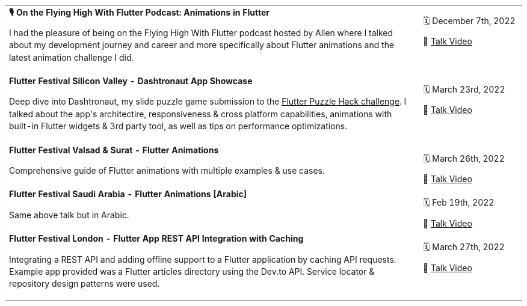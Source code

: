 <table>
  <tbody>
	<tr>
	    <td width="80%"><strong>🎙️ On the Flying High With Flutter Podcast: Animations in Flutter</strong></br>
	<p>I had the pleasure of being on the Flying High With Flutter podcast hosted by Allen where I talked about my development journey and career and more specifically about Flutter animations and the latest animation challenge I did.
	</p>
    </td>
	<td width="20%">
				<p>🗓 December 7th, 2022</p>
	  🎥 <a href="https://www.youtube.com/watch?v=2Q-VpUTdT0A">Talk Video</a>
	</td>
</tr>
		<tr>
	    <td width="80%"><strong>Flutter Festival Silicon Valley - Dashtronaut App Showcase</strong></br>
	<p>Deep dive into Dashtronaut, my slide puzzle game submission to the <a href="https://devpost.com/software/dashtronaut">Flutter Puzzle Hack challenge</a>. I talked about the app's architectire, responsiveness & cross platform capabilities, animations with built-in Flutter widgets & 3rd party tool, as well as tips on performance optimizations.
	</p>
    </td>
	<td width="20%">
				<p>🗓 March 23rd, 2022</p>
	  🎥 <a href="https://www.youtube.com/watch?v=cw6PfvI8aRA">Talk Video</a>
	</td>
</tr>
    <tr>
	<td>
		<strong>Flutter Festival Valsad & Surat - Flutter Animations</strong>
	<p>
		Comprehensive guide of Flutter animations with multiple examples & use cases.
	</p>
	</td>
	<td>
			<p>🗓 March 26th, 2022</p>
			🎥 <a href="https://youtu.be/0k1ocwlfa2c?t=491">Talk Video</a>
	</td>
	</tr>
	<tr>
		<td>
		<strong>Flutter Festival Saudi Arabia - Flutter Animations [Arabic]</strong>
	<p>
		Same above talk but in Arabic.
	</p>
	</td>
		<td>
							<p>🗓 Feb 19th, 2022 </p>
				  🎥 <a href="https://www.youtube.com/watch?v=mntW9gU46OM&t=5979s">Talk Video</a>
		</td>
	</tr>
	<tr>
		<td>
		<strong>Flutter Festival London - Flutter App REST API Integration with Caching</strong>
	<p>
		Integrating a REST API and adding offline support to a Flutter application by caching API requests. Example app provided was a Flutter articles directory using the Dev.to API. Service locator & repository design patterns were used.
	</p>
	</td>
		<td>
							<p>🗓 March 27th, 2022</p>
				  🎥 <a href="https://youtu.be/h7Hjtj-iw_c?t=21352">Talk Video</a>
